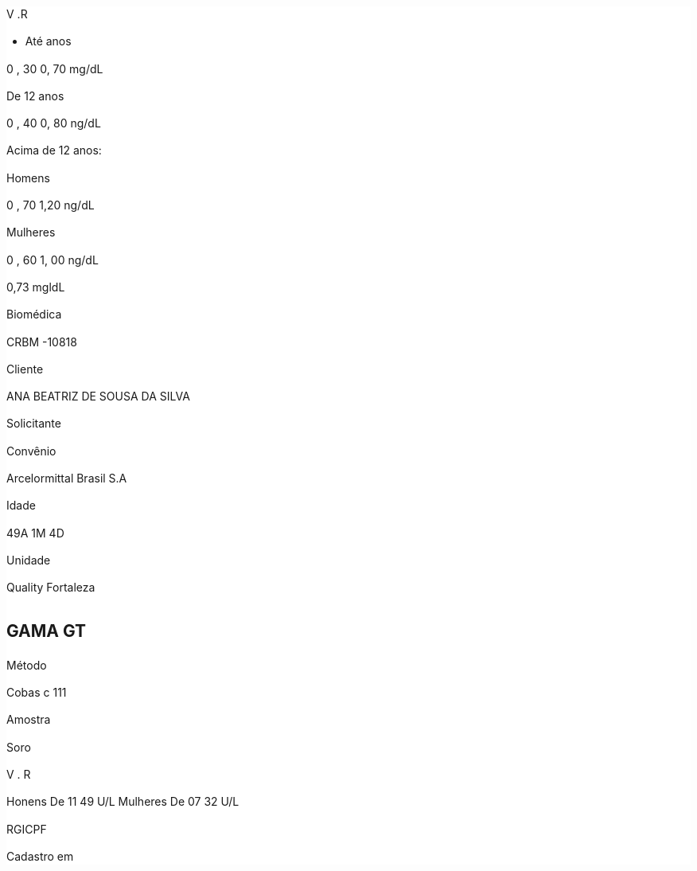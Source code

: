 V .R

- Até anos

0 , 30 0, 70 mg/dL

De 12 anos

0 , 40 0, 80 ng/dL

Acima de 12 anos:

Homens

0 , 70 1,20 ng/dL

Mulheres

0 , 60 1, 00 ng/dL

0,73 mgldL



Biomédica

CRBM -10818

Cliente

ANA BEATRIZ DE SOUSA DA SILVA

Solicitante

Convênio

Arcelormittal Brasil S.A

Idade

49A 1M 4D

Unidade

Quality Fortaleza

## GAMA GT

Método

Cobas c 111

Amostra

Soro

V . R

Honens De 11 49 U/L Mulheres De 07 32 U/L



RGICPF

Cadastro em
